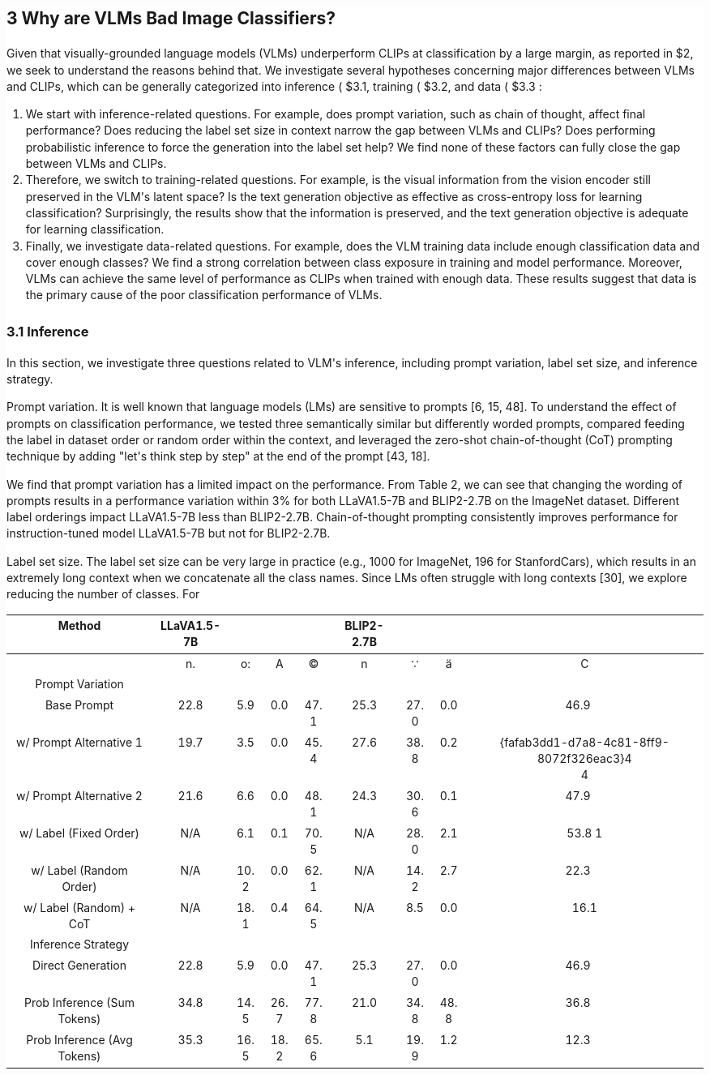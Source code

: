 ## 3 Why are VLMs Bad Image Classifiers?

Given that visually-grounded language models (VLMs) underperform CLIPs at classification by a large margin, as reported in $\$ 2$, we seek to understand the reasons behind that. We investigate several hypotheses concerning major differences between VLMs and CLIPs, which can be generally categorized into inference ( $\$ 3.1$, training ( $\$ 3.2$, and data ( $\$ 3.3$ :

1. We start with inference-related questions. For example, does prompt variation, such as chain of thought, affect final performance? Does reducing the label set size in context narrow the gap between VLMs and CLIPs? Does performing probabilistic inference to force the generation into the label set help? We find none of these factors can fully close the gap between VLMs and CLIPs.
2. Therefore, we switch to training-related questions. For example, is the visual information from the vision encoder still preserved in the VLM's latent space? Is the text generation objective as effective as cross-entropy loss for learning classification? Surprisingly, the results show that the information is preserved, and the text generation objective is adequate for learning classification.
3. Finally, we investigate data-related questions. For example, does the VLM training data include enough classification data and cover enough classes? We find a strong correlation between class exposure in training and model performance. Moreover, VLMs can achieve the same level of performance as CLIPs when trained with enough data. These results suggest that data is the primary cause of the poor classification performance of VLMs.

### 3.1 Inference

In this section, we investigate three questions related to VLM's inference, including prompt variation, label set size, and inference strategy.

Prompt variation. It is well known that language models (LMs) are sensitive to prompts [6, 15, 48]. To understand the effect of prompts on classification performance, we tested three semantically similar but differently worded prompts, compared feeding the label in dataset order or random order within the context, and leveraged the zero-shot chain-of-thought (CoT) prompting technique by adding "let's think step by step" at the end of the prompt [43, 18].

We find that prompt variation has a limited impact on the performance. From Table 2, we can see that changing the wording of prompts results in a performance variation within $3 \%$ for both LLaVA1.5-7B and BLIP2-2.7B on the ImageNet dataset. Different label orderings impact LLaVA1.5-7B less than BLIP2-2.7B. Chain-of-thought prompting consistently improves performance for instruction-tuned model LLaVA1.5-7B but not for BLIP2-2.7B.

Label set size. The label set size can be very large in practice (e.g., 1000 for ImageNet, 196 for StanfordCars), which results in an extremely long context when we concatenate all the class names. Since LMs often struggle with long contexts [30], we explore reducing the number of classes. For

| Method | LLaVA1.5-7B |  |  |  | BLIP2-2.7B |  |  |  |
| :---: | :---: | :---: | :---: | :---: | :---: | :---: | :---: | :---: |
|  | n. | o: | A | © | n | $\because$ | ä | C |
| Prompt Variation |  |  |  |  |  |  |  |  |
| Base Prompt | 22.8 | 5.9 | 0.0 | 47.1 | 25.3 | 27.0 | 0.0 | $46.9 \quad$ |
| w/ Prompt Alternative 1 | 19.7 | 3.5 | 0.0 | 45.4 | 27.6 | 38.8 | 0.2 | {fafab3dd1-d7a8-4c81-8ff9-8072f326eac3}4 <br> 4 |
| w/ Prompt Alternative 2 | 21.6 | 6.6 | 0.0 | 48.1 | 24.3 | 30.6 | 0.1 | $47.9 \quad$ |
| w/ Label (Fixed Order) | N/A | 6.1 | 0.1 | 70.5 | N/A | 28.0 | 2.1 | 53.8 1  |
| w/ Label (Random Order) | N/A | 10.2 | 0.0 | 62.1 | N/A | 14.2 | 2.7 | $22.3 \quad$ |
| w/ Label (Random) + CoT | N/A | 18.1 | 0.4 | 64.5 | N/A | 8.5 | 0.0 | 16.1 |
| Inference Strategy |  |  |  |  |  |  |  |  |
| Direct Generation | 22.8 | 5.9 | 0.0 | 47.1 | 25.3 | 27.0 | 0.0 | $46.9 \quad$ |
| Prob Inference (Sum Tokens) | 34.8 | 14.5 | 26.7 | 77.8 | 21.0 | 34.8 | 48.8 | $36.8 \quad$ |
| Prob Inference (Avg Tokens) | 35.3 | 16.5 | 18.2 | 65.6 | 5.1 | 19.9 | 1.2 | $12.3 \quad$ |